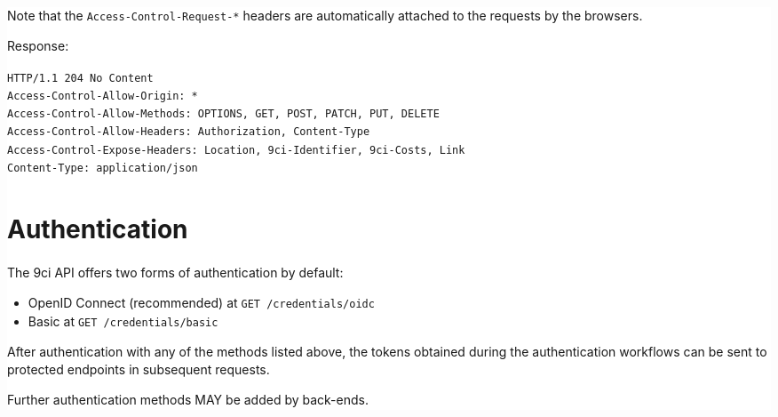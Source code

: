 Note that the `Access-Control-Request-*` headers are automatically attached to the requests by the browsers.

Response:

```http
HTTP/1.1 204 No Content
Access-Control-Allow-Origin: *
Access-Control-Allow-Methods: OPTIONS, GET, POST, PATCH, PUT, DELETE
Access-Control-Allow-Headers: Authorization, Content-Type
Access-Control-Expose-Headers: Location, 9ci-Identifier, 9ci-Costs, Link
Content-Type: application/json
```

# Authentication

The 9ci API offers two forms of authentication by default:
* OpenID Connect (recommended) at `GET /credentials/oidc`
* Basic at `GET /credentials/basic`
  
After authentication with any of the methods listed above, the tokens obtained during the authentication workflows can be sent to protected endpoints in subsequent requests.

Further authentication methods MAY be added by back-ends.

<SecurityDefinitions />
